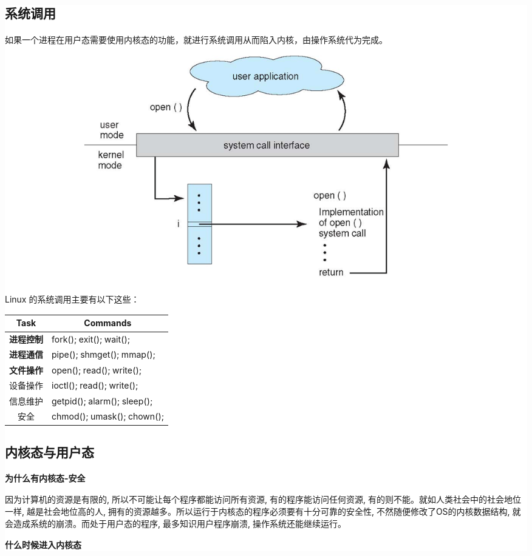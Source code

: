 ## 系统调用

如果一个进程在用户态需要使用内核态的功能，就进行系统调用从而陷入内核，由操作系统代为完成。

<div align="center"> <img src="pics/tGPV0.png" width="600"/> </div><br>
Linux 的系统调用主要有以下这些：

|     Task     | Commands                    |
| :----------: | --------------------------- |
| **进程控制** | fork(); exit(); wait();     |
| **进程通信** | pipe(); shmget(); mmap();   |
| **文件操作** | open(); read(); write();    |
|   设备操作   | ioctl(); read(); write();   |
|   信息维护   | getpid(); alarm(); sleep(); |
|     安全     | chmod(); umask(); chown();  |

## 内核态与用户态

**为什么有内核态-安全**

因为计算机的资源是有限的, 所以不可能让每个程序都能访问所有资源, 有的程序能访问任何资源, 有的则不能。就如人类社会中的社会地位一样, 越是社会地位高的人, 拥有的资源越多。所以运行于内核态的程序必须要有十分可靠的安全性, 不然随便修改了OS的内核数据结构, 就会造成系统的崩溃。而处于用户态的程序, 最多知识用户程序崩溃, 操作系统还能继续运行。

**什么时候进入内核态**
